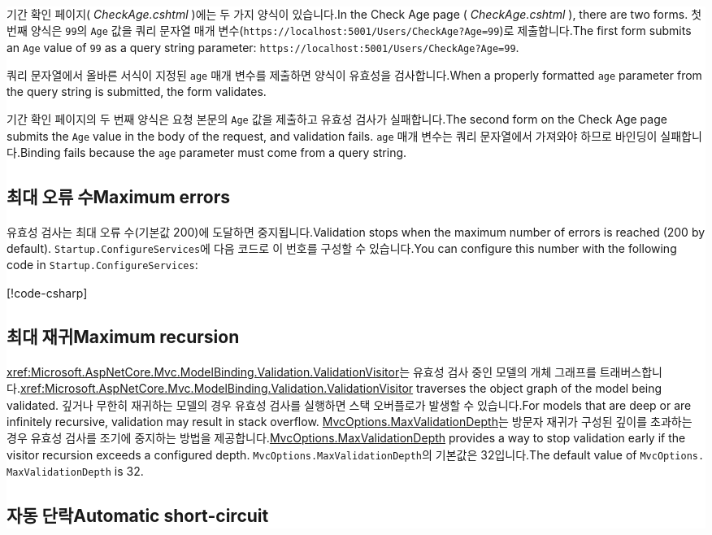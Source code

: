 <span data-ttu-id="0d2a6-229">기간 확인 페이지( *CheckAge.cshtml* )에는 두 가지 양식이 있습니다.</span><span class="sxs-lookup"><span data-stu-id="0d2a6-229">In the Check Age page ( *CheckAge.cshtml* ), there are two forms.</span></span> <span data-ttu-id="0d2a6-230">첫 번째 양식은 `99`의 `Age` 값을 쿼리 문자열 매개 변수(`https://localhost:5001/Users/CheckAge?Age=99`)로 제출합니다.</span><span class="sxs-lookup"><span data-stu-id="0d2a6-230">The first form submits an `Age` value of `99` as a query string parameter: `https://localhost:5001/Users/CheckAge?Age=99`.</span></span>

<span data-ttu-id="0d2a6-231">쿼리 문자열에서 올바른 서식이 지정된 `age` 매개 변수를 제출하면 양식이 유효성을 검사합니다.</span><span class="sxs-lookup"><span data-stu-id="0d2a6-231">When a properly formatted `age` parameter from the query string is submitted, the form validates.</span></span>

<span data-ttu-id="0d2a6-232">기간 확인 페이지의 두 번째 양식은 요청 본문의 `Age` 값을 제출하고 유효성 검사가 실패합니다.</span><span class="sxs-lookup"><span data-stu-id="0d2a6-232">The second form on the Check Age page submits the `Age` value in the body of the request, and validation fails.</span></span> <span data-ttu-id="0d2a6-233">`age` 매개 변수는 쿼리 문자열에서 가져와야 하므로 바인딩이 실패합니다.</span><span class="sxs-lookup"><span data-stu-id="0d2a6-233">Binding fails because the `age` parameter must come from a query string.</span></span>

## <a name="maximum-errors"></a><span data-ttu-id="0d2a6-234">최대 오류 수</span><span class="sxs-lookup"><span data-stu-id="0d2a6-234">Maximum errors</span></span>

<span data-ttu-id="0d2a6-235">유효성 검사는 최대 오류 수(기본값 200)에 도달하면 중지됩니다.</span><span class="sxs-lookup"><span data-stu-id="0d2a6-235">Validation stops when the maximum number of errors is reached (200 by default).</span></span> <span data-ttu-id="0d2a6-236">`Startup.ConfigureServices`에 다음 코드로 이 번호를 구성할 수 있습니다.</span><span class="sxs-lookup"><span data-stu-id="0d2a6-236">You can configure this number with the following code in `Startup.ConfigureServices`:</span></span>

[!code-csharp[](validation/samples/3.x/ValidationSample/Startup.cs?name=snippet_Configuration&highlight=4)]

## <a name="maximum-recursion"></a><span data-ttu-id="0d2a6-237">최대 재귀</span><span class="sxs-lookup"><span data-stu-id="0d2a6-237">Maximum recursion</span></span>

<span data-ttu-id="0d2a6-238"><xref:Microsoft.AspNetCore.Mvc.ModelBinding.Validation.ValidationVisitor>는 유효성 검사 중인 모델의 개체 그래프를 트래버스합니다.</span><span class="sxs-lookup"><span data-stu-id="0d2a6-238"><xref:Microsoft.AspNetCore.Mvc.ModelBinding.Validation.ValidationVisitor> traverses the object graph of the model being validated.</span></span> <span data-ttu-id="0d2a6-239">깊거나 무한히 재귀하는 모델의 경우 유효성 검사를 실행하면 스택 오버플로가 발생할 수 있습니다.</span><span class="sxs-lookup"><span data-stu-id="0d2a6-239">For models that are deep or are infinitely recursive, validation may result in stack overflow.</span></span> <span data-ttu-id="0d2a6-240">[MvcOptions.MaxValidationDepth](xref:Microsoft.AspNetCore.Mvc.MvcOptions.MaxValidationDepth)는 방문자 재귀가 구성된 깊이를 초과하는 경우 유효성 검사를 조기에 중지하는 방법을 제공합니다.</span><span class="sxs-lookup"><span data-stu-id="0d2a6-240">[MvcOptions.MaxValidationDepth](xref:Microsoft.AspNetCore.Mvc.MvcOptions.MaxValidationDepth) provides a way to stop validation early if the visitor recursion exceeds a configured depth.</span></span> <span data-ttu-id="0d2a6-241">`MvcOptions.MaxValidationDepth`의 기본값은 32입니다.</span><span class="sxs-lookup"><span data-stu-id="0d2a6-241">The default value of `MvcOptions.MaxValidationDepth` is 32.</span></span>

## <a name="automatic-short-circuit"></a><span data-ttu-id="0d2a6-242">자동 단락</span><span class="sxs-lookup"><span data-stu-id="0d2a6-242">Automatic short-circuit</span></span>
